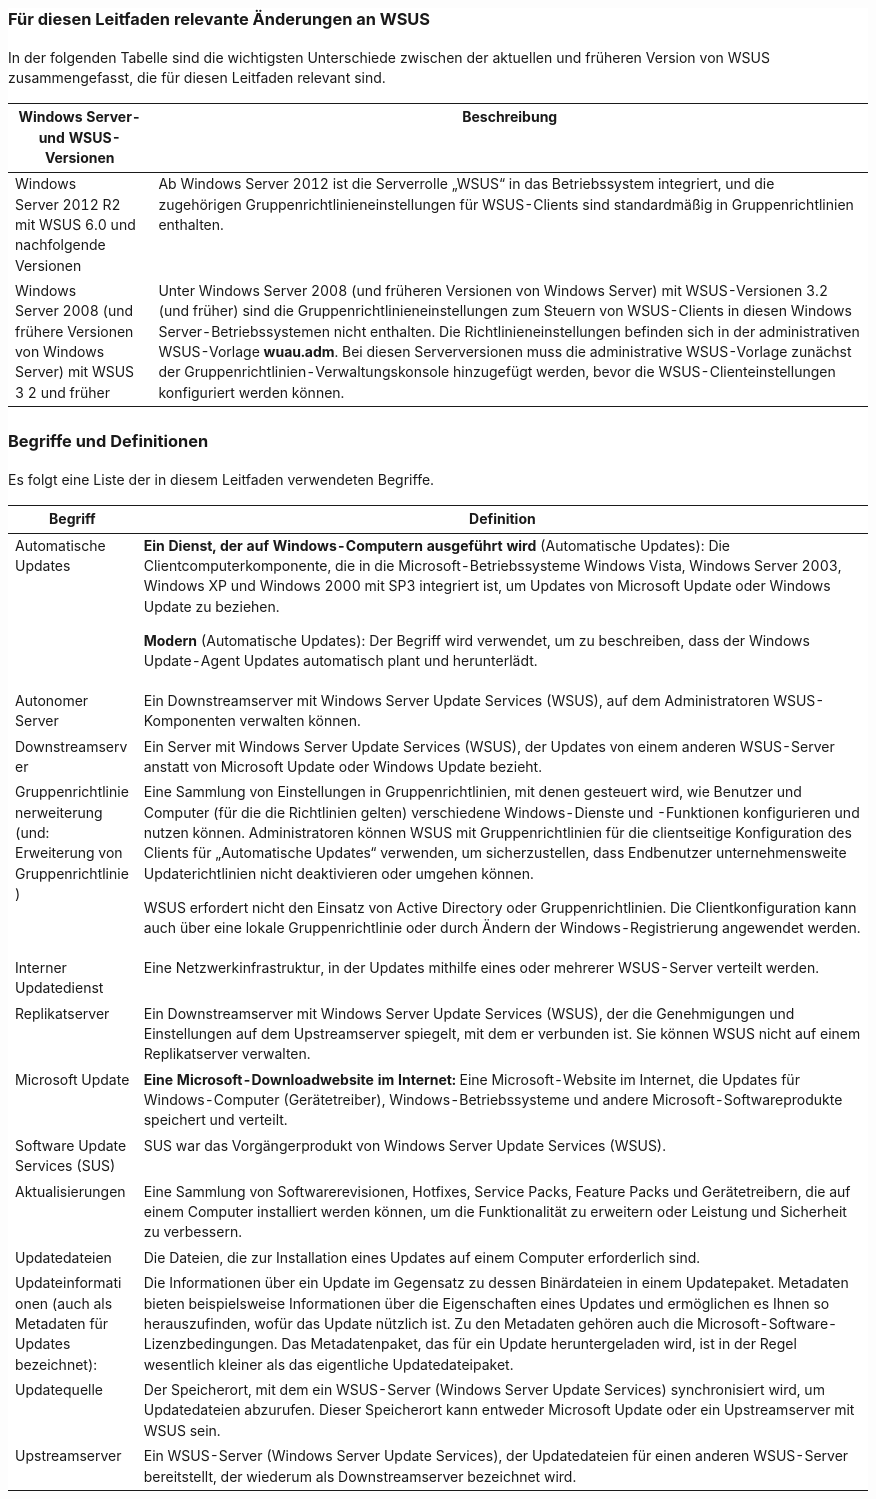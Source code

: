 ### <a name="changes-to-wsus-relevant-to-this-guide"></a>Für diesen Leitfaden relevante Änderungen an WSUS
In der folgenden Tabelle sind die wichtigsten Unterschiede zwischen der aktuellen und früheren Version von WSUS zusammengefasst, die für diesen Leitfaden relevant sind.

|Windows Server- und WSUS-Versionen|Beschreibung|
|------------------|--------|
| Windows Server 2012 R2 mit WSUS 6.0 und nachfolgende Versionen|Ab Windows Server 2012 ist die Serverrolle „WSUS“ in das Betriebssystem integriert, und die zugehörigen Gruppenrichtlinieneinstellungen für WSUS-Clients sind standardmäßig in Gruppenrichtlinien enthalten.|
| Windows Server 2008 (und frühere Versionen von Windows Server) mit WSUS 3 2 und früher|Unter Windows Server 2008 (und früheren Versionen von Windows Server) mit WSUS-Versionen 3.2 (und früher) sind die Gruppenrichtlinieneinstellungen zum Steuern von WSUS-Clients in diesen Windows Server-Betriebssystemen nicht enthalten. Die Richtlinieneinstellungen befinden sich in der administrativen WSUS-Vorlage **wuau.adm**. Bei diesen Serverversionen muss die administrative WSUS-Vorlage zunächst der Gruppenrichtlinien-Verwaltungskonsole hinzugefügt werden, bevor die WSUS-Clienteinstellungen konfiguriert werden können.|

### <a name="terms-and-definitions"></a>Begriffe und Definitionen
Es folgt eine Liste der in diesem Leitfaden verwendeten Begriffe.

|Begriff|Definition|
|----|-------|
|Automatische Updates|**Ein Dienst, der auf Windows-Computern ausgeführt wird** (Automatische Updates): Die Clientcomputerkomponente, die in die Microsoft-Betriebssysteme Windows Vista, Windows Server 2003, Windows XP und Windows 2000 mit SP3 integriert ist, um Updates von Microsoft Update oder Windows Update zu beziehen.<p>**Modern** (Automatische Updates): Der Begriff wird verwendet, um zu beschreiben, dass der Windows Update-Agent Updates automatisch plant und herunterlädt.|
|Autonomer Server|Ein Downstreamserver mit Windows Server Update Services (WSUS), auf dem Administratoren WSUS-Komponenten verwalten können.|
|Downstreamserver|Ein Server mit Windows Server Update Services (WSUS), der Updates von einem anderen WSUS-Server anstatt von Microsoft Update oder Windows Update bezieht.|
|Gruppenrichtlinienerweiterung (und: Erweiterung von Gruppenrichtlinie)|Eine Sammlung von Einstellungen in Gruppenrichtlinien, mit denen gesteuert wird, wie Benutzer und Computer (für die die Richtlinien gelten) verschiedene Windows-Dienste und -Funktionen konfigurieren und nutzen können. Administratoren können WSUS mit Gruppenrichtlinien für die clientseitige Konfiguration des Clients für „Automatische Updates“ verwenden, um sicherzustellen, dass Endbenutzer unternehmensweite Updaterichtlinien nicht deaktivieren oder umgehen können.<p>WSUS erfordert nicht den Einsatz von Active Directory oder Gruppenrichtlinien. Die Clientkonfiguration kann auch über eine lokale Gruppenrichtlinie oder durch Ändern der Windows-Registrierung angewendet werden.|
|Interner Updatedienst|Eine Netzwerkinfrastruktur, in der Updates mithilfe eines oder mehrerer WSUS-Server verteilt werden.|
|Replikatserver|Ein Downstreamserver mit Windows Server Update Services (WSUS), der die Genehmigungen und Einstellungen auf dem Upstreamserver spiegelt, mit dem er verbunden ist. Sie können WSUS nicht auf einem Replikatserver verwalten.|
|Microsoft Update|**Eine Microsoft-Downloadwebsite im Internet:** Eine Microsoft-Website im Internet, die Updates für Windows-Computer (Gerätetreiber), Windows-Betriebssysteme und andere Microsoft-Softwareprodukte speichert und verteilt.|
|Software Update Services (SUS)|SUS war das Vorgängerprodukt von Windows Server Update Services (WSUS).|
|Aktualisierungen|Eine Sammlung von Softwarerevisionen, Hotfixes, Service Packs, Feature Packs und Gerätetreibern, die auf einem Computer installiert werden können, um die Funktionalität zu erweitern oder Leistung und Sicherheit zu verbessern.|
|Updatedateien|Die Dateien, die zur Installation eines Updates auf einem Computer erforderlich sind.|
|Updateinformationen (auch als Metadaten für Updates bezeichnet):|Die Informationen über ein Update im Gegensatz zu dessen Binärdateien in einem Updatepaket. Metadaten bieten beispielsweise Informationen über die Eigenschaften eines Updates und ermöglichen es Ihnen so herauszufinden, wofür das Update nützlich ist. Zu den Metadaten gehören auch die Microsoft-Software-Lizenzbedingungen. Das Metadatenpaket, das für ein Update heruntergeladen wird, ist in der Regel wesentlich kleiner als das eigentliche Updatedateipaket.|
|Updatequelle|Der Speicherort, mit dem ein WSUS-Server (Windows Server Update Services) synchronisiert wird, um Updatedateien abzurufen. Dieser Speicherort kann entweder Microsoft Update oder ein Upstreamserver mit WSUS sein.|
|Upstreamserver|Ein WSUS-Server (Windows Server Update Services), der Updatedateien für einen anderen WSUS-Server bereitstellt, der wiederum als Downstreamserver bezeichnet wird.|